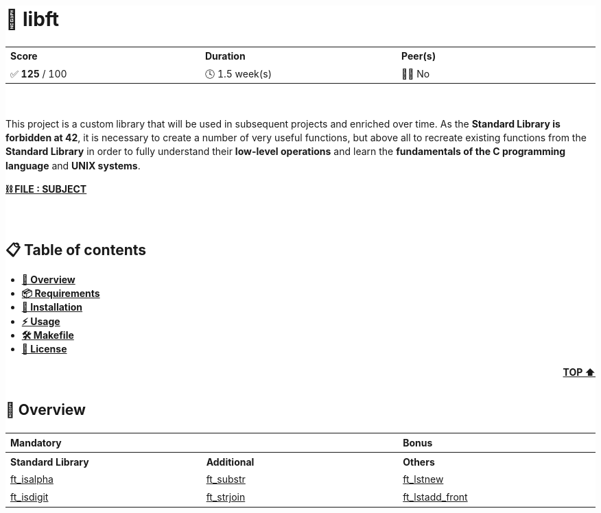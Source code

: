 <a id="readme-top" name="readme-top"></a>


# 📖 libft

<table>
    <tr>
        <th align="left" width="3333px">Score</th>
        <th align="left" width="3333px">Duration</th>
        <th align="left" width="3333px">Peer(s)</th>
    </tr>
    <tr>
        <td>✅ <b>125</b> / 100</td>
        <td>🕓 1.5 week(s)</td>
        <td>👷🏻 No</td>
    </tr>
</table>

<br>

This project is a custom library that will be used in subsequent projects and enriched over time. As the **Standard Library is forbidden at 42**, it is necessary to create a number of very useful functions, but above all to recreate existing functions from the **Standard Library** in order to fully understand their **low-level operations** and learn the **fundamentals of the C programming language** and **UNIX systems**.

[**⛓️ FILE : SUBJECT**](en.subject.pdf)

<br>


## 📋 Table of contents

- [**👀 Overview**](#readme-overview)
- [**📦 Requirements**](#readme-requirements)
- [**💾 Installation**](#readme-installation)
- [**⚡️ Usage**](#readme-usage)
- [**🛠️ Makefile**](#readme-makefile)
- [**📄 License**](#readme-license)


<a id="readme-overview" name="readme-overview"></a>
<p align="right"><b><a href="#readme-top">TOP ⬆️</a></b></p>


## 👀 Overview

<table>
    <tr>
        <th align="left" width="6666px" colspan="2">Mandatory</th>
        <th align="left" width="3333px">Bonus</th>
    </tr>
    <tr>
        <th align="left" width="3333px">Standard Library</th>
        <th align="left" width="3333px">Additional</th>
        <th align="left" width="3333px">Others</th>
    </tr>
    <tr>
        <td><a href="/sources/ft_isalpha.c">ft_isalpha</a></td>
        <td><a href="/sources/ft_substr.c">ft_substr</a></td>
        <td><a href="/sources/ft_lstnew.c">ft_lstnew</a></td>
    </tr>
    <tr>
        <td><a href="/sources/ft_isdigit.c">ft_isdigit</a></td>
        <td><a href="/sources/ft_strjoin.c">ft_strjoin</a></td>
        <td><a href="/sources/ft_lstadd_front.c">ft_lstadd_front</a></td>